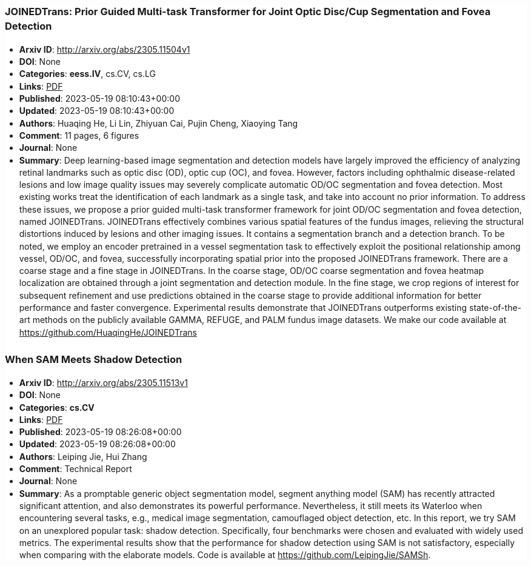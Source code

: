 

### JOINEDTrans: Prior Guided Multi-task Transformer for Joint Optic Disc/Cup Segmentation and Fovea Detection
- **Arxiv ID**: http://arxiv.org/abs/2305.11504v1
- **DOI**: None
- **Categories**: **eess.IV**, cs.CV, cs.LG
- **Links**: [PDF](http://arxiv.org/pdf/2305.11504v1)
- **Published**: 2023-05-19 08:10:43+00:00
- **Updated**: 2023-05-19 08:10:43+00:00
- **Authors**: Huaqing He, Li Lin, Zhiyuan Cai, Pujin Cheng, Xiaoying Tang
- **Comment**: 11 pages, 6 figures
- **Journal**: None
- **Summary**: Deep learning-based image segmentation and detection models have largely improved the efficiency of analyzing retinal landmarks such as optic disc (OD), optic cup (OC), and fovea. However, factors including ophthalmic disease-related lesions and low image quality issues may severely complicate automatic OD/OC segmentation and fovea detection. Most existing works treat the identification of each landmark as a single task, and take into account no prior information. To address these issues, we propose a prior guided multi-task transformer framework for joint OD/OC segmentation and fovea detection, named JOINEDTrans. JOINEDTrans effectively combines various spatial features of the fundus images, relieving the structural distortions induced by lesions and other imaging issues. It contains a segmentation branch and a detection branch. To be noted, we employ an encoder pretrained in a vessel segmentation task to effectively exploit the positional relationship among vessel, OD/OC, and fovea, successfully incorporating spatial prior into the proposed JOINEDTrans framework. There are a coarse stage and a fine stage in JOINEDTrans. In the coarse stage, OD/OC coarse segmentation and fovea heatmap localization are obtained through a joint segmentation and detection module. In the fine stage, we crop regions of interest for subsequent refinement and use predictions obtained in the coarse stage to provide additional information for better performance and faster convergence. Experimental results demonstrate that JOINEDTrans outperforms existing state-of-the-art methods on the publicly available GAMMA, REFUGE, and PALM fundus image datasets. We make our code available at https://github.com/HuaqingHe/JOINEDTrans



### When SAM Meets Shadow Detection
- **Arxiv ID**: http://arxiv.org/abs/2305.11513v1
- **DOI**: None
- **Categories**: **cs.CV**
- **Links**: [PDF](http://arxiv.org/pdf/2305.11513v1)
- **Published**: 2023-05-19 08:26:08+00:00
- **Updated**: 2023-05-19 08:26:08+00:00
- **Authors**: Leiping Jie, Hui Zhang
- **Comment**: Technical Report
- **Journal**: None
- **Summary**: As a promptable generic object segmentation model, segment anything model (SAM) has recently attracted significant attention, and also demonstrates its powerful performance. Nevertheless, it still meets its Waterloo when encountering several tasks, e.g., medical image segmentation, camouflaged object detection, etc. In this report, we try SAM on an unexplored popular task: shadow detection. Specifically, four benchmarks were chosen and evaluated with widely used metrics. The experimental results show that the performance for shadow detection using SAM is not satisfactory, especially when comparing with the elaborate models. Code is available at https://github.com/LeipingJie/SAMSh.
